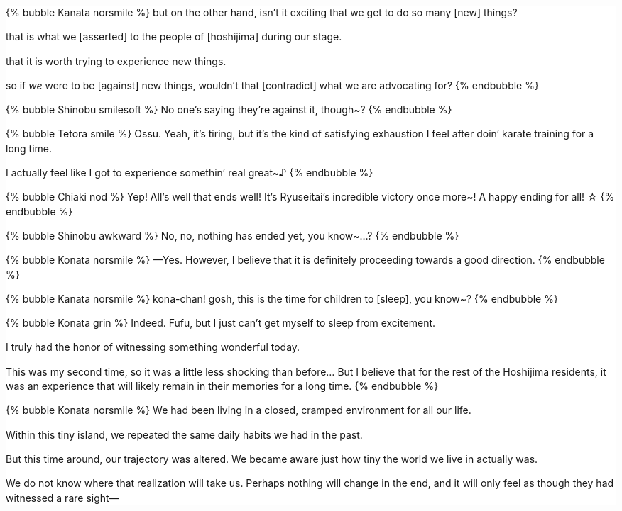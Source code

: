 {% bubble Kanata norsmile %}
but on the other hand, isn’t it exciting that we get to do so many [new] things?

that is what we [asserted] to the people of [hoshijima] during our stage.

that it is worth trying to experience new things.

so if <em>we</em> were to be [against] new things, wouldn’t that [contradict] what we are advocating for?
{% endbubble %}

{% bubble Shinobu smilesoft %}
No one’s saying they’re against it, though~?
{% endbubble %}

{% bubble Tetora smile %}
Ossu. Yeah, it’s tiring, but it’s the kind of satisfying exhaustion I feel after doin’ karate training for a long time.

I actually feel like I got to experience somethin’ real great~♪
{% endbubble %}

{% bubble Chiaki nod %}
Yep! All’s well that ends well! It’s Ryuseitai’s incredible victory once more~! A happy ending for all! ☆
{% endbubble %}

{% bubble Shinobu awkward %}
No, no, nothing has ended yet, you know~…?
{% endbubble %}

{% bubble Konata norsmile %}
—Yes. However, I believe that it is definitely proceeding towards a good direction.
{% endbubble %}

{% bubble Kanata norsmile %}
kona-chan! gosh, this is the time for children to [sleep], you know~?
{% endbubble %}

{% bubble Konata grin %}
Indeed. Fufu, but I just can’t get myself to sleep from excitement.

I truly had the honor of witnessing something wonderful today.

This was my second time, so it was a little less shocking than before… But I believe that for the rest of the Hoshijima residents, it was an experience that will likely remain in their memories for a long time.
{% endbubble %}

{% bubble Konata norsmile %}
We had been living in a closed, cramped environment for all our life.

Within this tiny island, we repeated the same daily habits we had in the past.

But this time around, our trajectory was altered. We became aware just how tiny the world we live in actually was.

We do not know where that realization will take us. Perhaps nothing will change in the end, and it will only feel as though they had witnessed a rare sight—


[^1]: This scene, as well as the rest of the chapters, have many moments that reference <a href="/abyss" target="_blank">ABYSS</a>, the story about Kanata’s childhood.